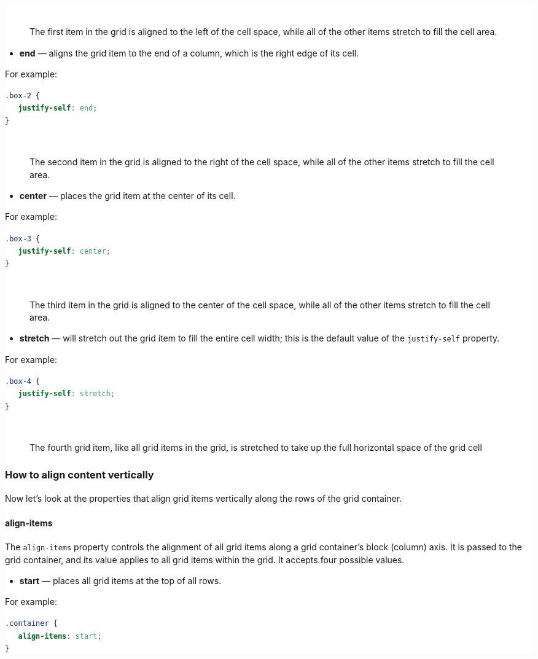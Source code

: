 <figure><img src="https://lh3.googleusercontent.com/mMg6DvdFb1vvqpJduTIDZglYnuLcB-MvA1XMeSFcN4vSfDovGtNdGQF98_CjB9ySEGI8xex-2SfS76pYbe05lISTmTJb6zZpFdNKFHdfLdHwf8gA8iDrsPOsnc1bEdWLlpLnB4RBbnX-NRumWW17jHZrDSTSmB2v4k7DtQxaYPQIPHrS8S_HIt8Wzg" alt=""><figcaption><p>The first item in the grid is aligned to the left of the cell space, while all of the other items stretch to fill the cell area.</p></figcaption></figure>

* **end** — aligns the grid item to the end of a column, which is the right edge of its cell.

For example:

```css
.box-2 {
   justify-self: end;
}
```

<figure><img src="https://lh3.googleusercontent.com/x3yDLrLa_f9UDD5O3Iu9VZDi31yceLNOSmqxDE9xhbZi9eejydms5V02_o7aYR8zPCkKgHt_S9DK_0KsucmVMCYsXLiQYjbfivEsxC7jKEL6Gyerhzf4xckpfpLZb7WgEgpSovvryyyCVEdcyGcikNUjhDTNAW8kdlgQ3wW9PaPYaIH40TuwT_lKjA" alt=""><figcaption><p>The second item in the grid is aligned to the right of the cell space, while all of the other items stretch to fill the cell area.</p></figcaption></figure>

* **center** — places the grid item at the center of its cell.

For example:

```css
.box-3 {
   justify-self: center;
}
```

<figure><img src="https://lh6.googleusercontent.com/NyJDcY0rSAa9x57POMqnjgySj-vZ4ShCfpxoXHpZwwHzlGCUrmsFNQ8O2_01l_aTLa--NVp8iVTDyddrSqEJlZBlER1aPZKeVf1RXspzqQE0hIzrfhvazXnlTQDsfy2J00_L_hIYXS8Tl48bv6o9HDvkdYVx5IYMRy81H8uBcAj6Iru2lQV4jRwoig" alt=""><figcaption><p>The third item in the grid is aligned to the center of the cell space, while all of the other items stretch to fill the cell area.</p></figcaption></figure>

* **stretch** — will stretch out the grid item to fill the entire cell width; this is the default value of the `justify-self` property.

For example:

```css
.box-4 {
   justify-self: stretch;
}
```

<figure><img src="https://lh3.googleusercontent.com/AkfRRzNlycOjbASCx0oqFSn_CznFPfcId0NBJQvAx1WNGkD1MzyRQFIg9O4Jzk5xVZdGlDH3W57A5h_w_pe8jQXjus-lzUv3SWqlwBnp6gWy0lj2A5bsWvziKV5ZmXsFMbCDymoOl7QrM5U8pLZbdImpVzVl2aZZamDt4thX_-Dgy4Z8Ccy1oXVWwA" alt=""><figcaption><p>The fourth grid item, like all grid items in the grid, is stretched to take up the full horizontal space of the grid cell</p></figcaption></figure>

### How to align content vertically <a href="#align-vertical" id="align-vertical"></a>

Now let’s look at the properties that align grid items vertically along the rows of the grid container.

#### align-items

The `align-items` property controls the alignment of all grid items along a grid container’s block (column) axis. It is passed to the grid container, and its value applies to all grid items within the grid. It accepts four possible values.

* **start** — places all grid items at the top of all rows.

For example:

```css
.container {
   align-items: start;
}
```
